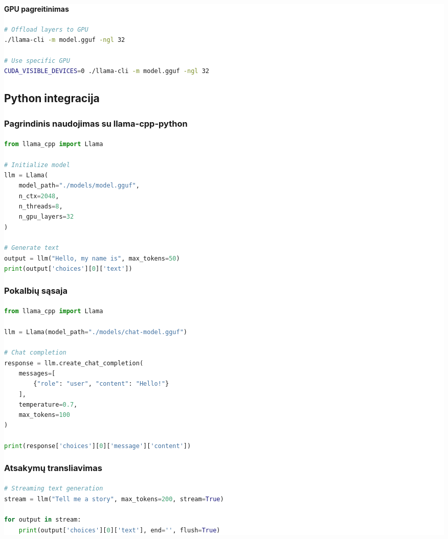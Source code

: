 #### GPU pagreitinimas
```bash
# Offload layers to GPU
./llama-cli -m model.gguf -ngl 32

# Use specific GPU
CUDA_VISIBLE_DEVICES=0 ./llama-cli -m model.gguf -ngl 32
```

## Python integracija

### Pagrindinis naudojimas su llama-cpp-python

```python
from llama_cpp import Llama

# Initialize model
llm = Llama(
    model_path="./models/model.gguf",
    n_ctx=2048,
    n_threads=8,
    n_gpu_layers=32
)

# Generate text
output = llm("Hello, my name is", max_tokens=50)
print(output['choices'][0]['text'])
```

### Pokalbių sąsaja

```python
from llama_cpp import Llama

llm = Llama(model_path="./models/chat-model.gguf")

# Chat completion
response = llm.create_chat_completion(
    messages=[
        {"role": "user", "content": "Hello!"}
    ],
    temperature=0.7,
    max_tokens=100
)

print(response['choices'][0]['message']['content'])
```

### Atsakymų transliavimas

```python
# Streaming text generation
stream = llm("Tell me a story", max_tokens=200, stream=True)

for output in stream:
    print(output['choices'][0]['text'], end='', flush=True)
```

